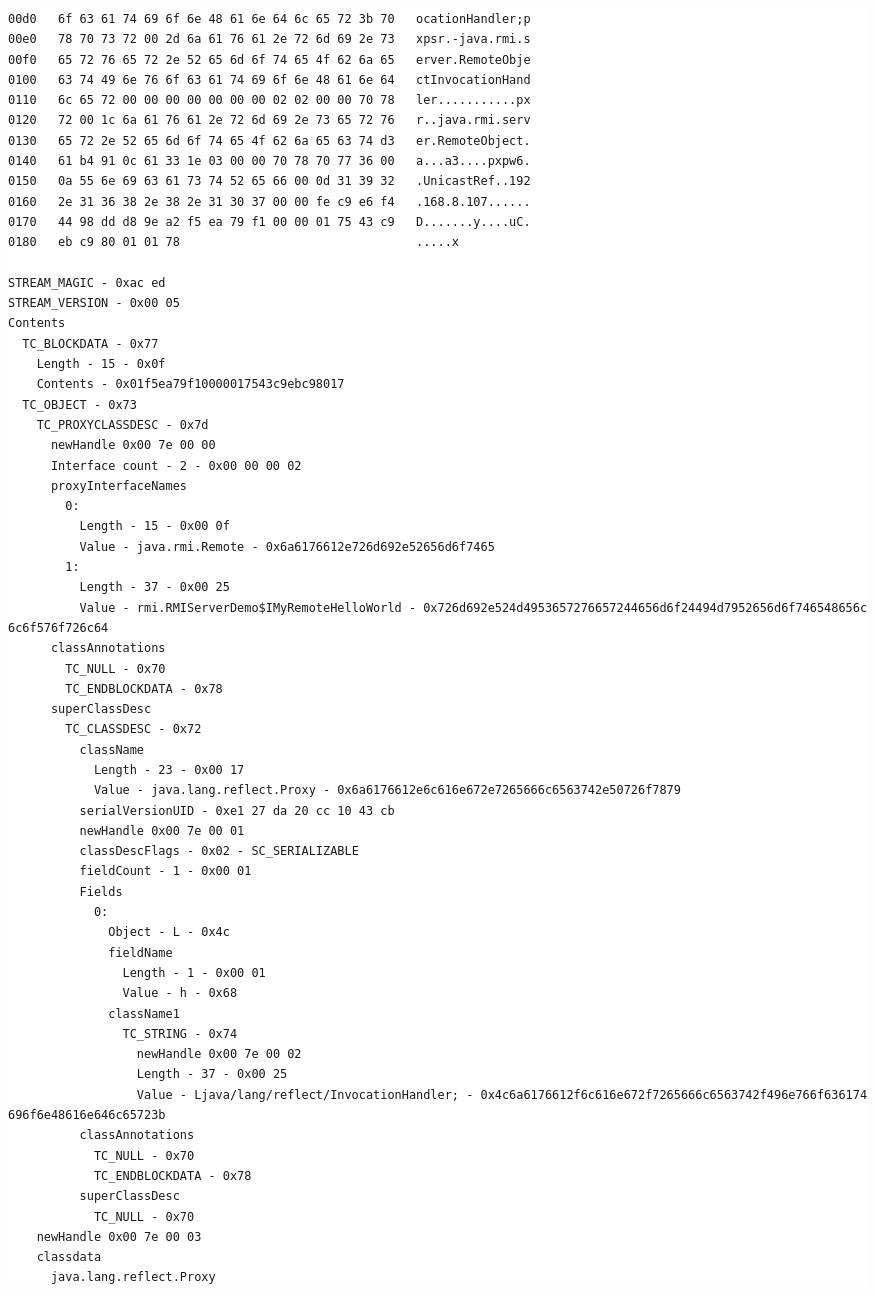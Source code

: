 ```
00d0   6f 63 61 74 69 6f 6e 48 61 6e 64 6c 65 72 3b 70   ocationHandler;p
00e0   78 70 73 72 00 2d 6a 61 76 61 2e 72 6d 69 2e 73   xpsr.-java.rmi.s
00f0   65 72 76 65 72 2e 52 65 6d 6f 74 65 4f 62 6a 65   erver.RemoteObje
0100   63 74 49 6e 76 6f 63 61 74 69 6f 6e 48 61 6e 64   ctInvocationHand
0110   6c 65 72 00 00 00 00 00 00 00 02 02 00 00 70 78   ler...........px
0120   72 00 1c 6a 61 76 61 2e 72 6d 69 2e 73 65 72 76   r..java.rmi.serv
0130   65 72 2e 52 65 6d 6f 74 65 4f 62 6a 65 63 74 d3   er.RemoteObject.
0140   61 b4 91 0c 61 33 1e 03 00 00 70 78 70 77 36 00   a...a3....pxpw6.
0150   0a 55 6e 69 63 61 73 74 52 65 66 00 0d 31 39 32   .UnicastRef..192
0160   2e 31 36 38 2e 38 2e 31 30 37 00 00 fe c9 e6 f4   .168.8.107......
0170   44 98 dd d8 9e a2 f5 ea 79 f1 00 00 01 75 43 c9   D.......y....uC.
0180   eb c9 80 01 01 78                                 .....x

STREAM_MAGIC - 0xac ed
STREAM_VERSION - 0x00 05
Contents
  TC_BLOCKDATA - 0x77
    Length - 15 - 0x0f
    Contents - 0x01f5ea79f10000017543c9ebc98017
  TC_OBJECT - 0x73
    TC_PROXYCLASSDESC - 0x7d
      newHandle 0x00 7e 00 00
      Interface count - 2 - 0x00 00 00 02
      proxyInterfaceNames
        0:
          Length - 15 - 0x00 0f
          Value - java.rmi.Remote - 0x6a6176612e726d692e52656d6f7465
        1:
          Length - 37 - 0x00 25
          Value - rmi.RMIServerDemo$IMyRemoteHelloWorld - 0x726d692e524d4953657276657244656d6f24494d7952656d6f746548656c6c6f576f726c64
      classAnnotations
        TC_NULL - 0x70
        TC_ENDBLOCKDATA - 0x78
      superClassDesc
        TC_CLASSDESC - 0x72
          className
            Length - 23 - 0x00 17
            Value - java.lang.reflect.Proxy - 0x6a6176612e6c616e672e7265666c6563742e50726f7879
          serialVersionUID - 0xe1 27 da 20 cc 10 43 cb
          newHandle 0x00 7e 00 01
          classDescFlags - 0x02 - SC_SERIALIZABLE
          fieldCount - 1 - 0x00 01
          Fields
            0:
              Object - L - 0x4c
              fieldName
                Length - 1 - 0x00 01
                Value - h - 0x68
              className1
                TC_STRING - 0x74
                  newHandle 0x00 7e 00 02
                  Length - 37 - 0x00 25
                  Value - Ljava/lang/reflect/InvocationHandler; - 0x4c6a6176612f6c616e672f7265666c6563742f496e766f636174696f6e48616e646c65723b
          classAnnotations
            TC_NULL - 0x70
            TC_ENDBLOCKDATA - 0x78
          superClassDesc
            TC_NULL - 0x70
    newHandle 0x00 7e 00 03
    classdata
      java.lang.reflect.Proxy
```
